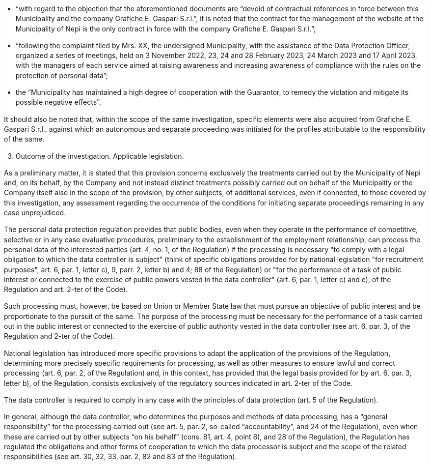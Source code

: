 - “with regard to the objection that the aforementioned documents are “devoid of contractual references in force between this Municipality and the company Grafiche E. Gaspari S.r.l.”, it is noted that the contract for the management of the website of the Municipality of Nepi is the only contract in force with the company Grafiche E. Gaspari S.r.l.”;

- “following the complaint filed by Mrs. XX, the undersigned Municipality, with the assistance of the Data Protection Officer, organized a series of meetings, held on 3 November 2022, 23, 24 and 28 February 2023, 24 March 2023 and 17 April 2023, with the managers of each service aimed at raising awareness and increasing awareness of compliance with the rules on the protection of personal data”;

- the “Municipality has maintained a high degree of cooperation with the Guarantor, to remedy the violation and mitigate its possible negative effects”.

It should also be noted that, within the scope of the same investigation, specific elements were also acquired from Grafiche E. Gaspari S.r.l., against which an autonomous and separate proceeding was initiated for the profiles attributable to the responsibility of the same.

3. Outcome of the investigation. Applicable legislation.

As a preliminary matter, it is stated that this provision concerns exclusively the treatments carried out by the Municipality of Nepi and, on its behalf, by the Company and not instead distinct treatments possibly carried out on behalf of the Municipality or the Company itself also in the scope of the provision, by other subjects, of additional services, even if connected, to those covered by this investigation, any assessment regarding the occurrence of the conditions for initiating separate proceedings remaining in any case unprejudiced.

The personal data protection regulation provides that public bodies, even when they operate in the performance of competitive, selective or in any case evaluative procedures, preliminary to the establishment of the employment relationship, can process the personal data of the interested parties (art. 4, no. 1, of the Regulation) if the processing is necessary "to comply with a legal obligation to which the data controller is subject" (think of specific obligations provided for by national legislation "for recruitment purposes", art. 6, par. 1, letter c), 9, parr. 2, letter b) and 4; 88 of the Regulation) or "for the performance of a task of public interest or connected to the exercise of public powers vested in the data controller" (art. 6, par. 1, letter c) and e), of the Regulation and art. 2-ter of the Code).

Such processing must, however, be based on Union or Member State law that must pursue an objective of public interest and be proportionate to the pursuit of the same. The purpose of the processing must be necessary for the performance of a task carried out in the public interest or connected to the exercise of public authority vested in the data controller (see art. 6, par. 3, of the Regulation and 2-ter of the Code).

National legislation has introduced more specific provisions to adapt the application of the provisions of the Regulation, determining more precisely specific requirements for processing, as well as other measures to ensure lawful and correct processing (art. 6, par. 2, of the Regulation) and, in this context, has provided that the legal basis provided for by art. 6, par. 3, letter b), of the Regulation, consists exclusively of the regulatory sources indicated in art. 2-ter of the Code.

The data controller is required to comply in any case with the principles of data protection (art. 5 of the Regulation).

In general, although the data controller, who determines the purposes and methods of data processing, has a “general responsibility” for the processing carried out (see art. 5, par. 2, so-called “accountability”, and 24 of the Regulation), even when these are carried out by other subjects “on his behalf” (cons. 81, art. 4, point 8), and 28 of the Regulation), the Regulation has regulated the obligations and other forms of cooperation to which the data processor is subject and the scope of the related responsibilities (see art. 30, 32, 33, par. 2, 82 and 83 of the Regulation).
